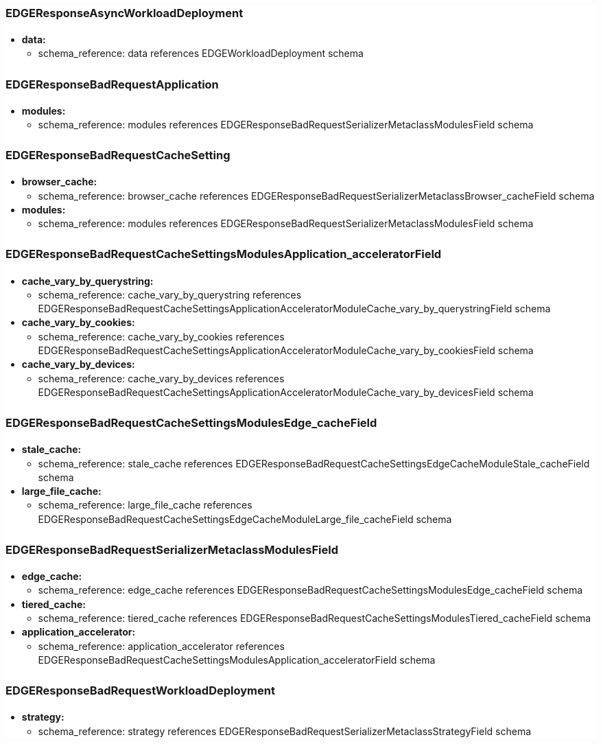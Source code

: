 ### EDGEResponseAsyncWorkloadDeployment
- **data:**
  - schema_reference: data references EDGEWorkloadDeployment schema

### EDGEResponseBadRequestApplication
- **modules:**
  - schema_reference: modules references EDGEResponseBadRequestSerializerMetaclassModulesField schema

### EDGEResponseBadRequestCacheSetting
- **browser_cache:**
  - schema_reference: browser_cache references EDGEResponseBadRequestSerializerMetaclassBrowser_cacheField schema
- **modules:**
  - schema_reference: modules references EDGEResponseBadRequestSerializerMetaclassModulesField schema

### EDGEResponseBadRequestCacheSettingsModulesApplication_acceleratorField
- **cache_vary_by_querystring:**
  - schema_reference: cache_vary_by_querystring references EDGEResponseBadRequestCacheSettingsApplicationAcceleratorModuleCache_vary_by_querystringField schema
- **cache_vary_by_cookies:**
  - schema_reference: cache_vary_by_cookies references EDGEResponseBadRequestCacheSettingsApplicationAcceleratorModuleCache_vary_by_cookiesField schema
- **cache_vary_by_devices:**
  - schema_reference: cache_vary_by_devices references EDGEResponseBadRequestCacheSettingsApplicationAcceleratorModuleCache_vary_by_devicesField schema

### EDGEResponseBadRequestCacheSettingsModulesEdge_cacheField
- **stale_cache:**
  - schema_reference: stale_cache references EDGEResponseBadRequestCacheSettingsEdgeCacheModuleStale_cacheField schema
- **large_file_cache:**
  - schema_reference: large_file_cache references EDGEResponseBadRequestCacheSettingsEdgeCacheModuleLarge_file_cacheField schema

### EDGEResponseBadRequestSerializerMetaclassModulesField
- **edge_cache:**
  - schema_reference: edge_cache references EDGEResponseBadRequestCacheSettingsModulesEdge_cacheField schema
- **tiered_cache:**
  - schema_reference: tiered_cache references EDGEResponseBadRequestCacheSettingsModulesTiered_cacheField schema
- **application_accelerator:**
  - schema_reference: application_accelerator references EDGEResponseBadRequestCacheSettingsModulesApplication_acceleratorField schema

### EDGEResponseBadRequestWorkloadDeployment
- **strategy:**
  - schema_reference: strategy references EDGEResponseBadRequestSerializerMetaclassStrategyField schema
